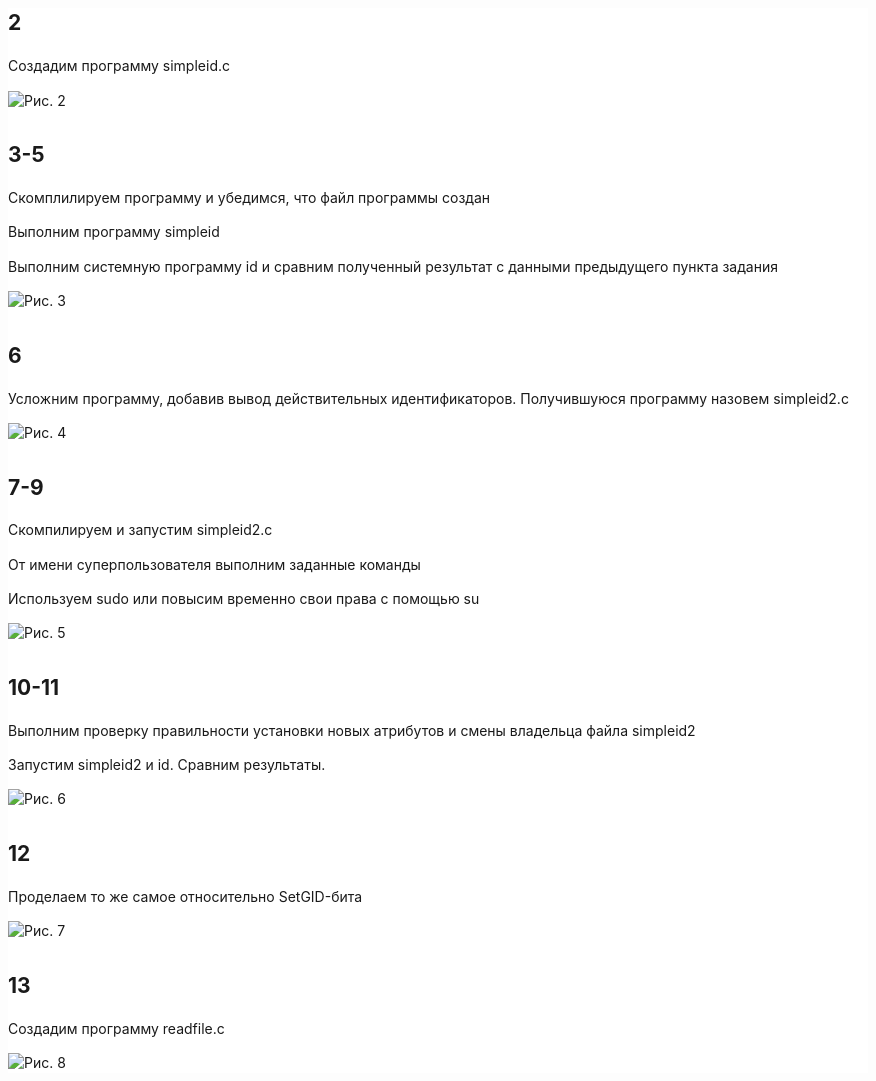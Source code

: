 ## 2
Создадим программу simpleid.c  
  
  ![Рис. 2]( img/2.png )

## 3-5
Скомплилируем программу и убедимся, что файл программы создан  
  
Выполним программу simpleid  

Выполним системную программу id
и сравним полученный результат с данными предыдущего пункта задания  
  
  ![Рис. 3]( img/3-5.png )

## 6
Усложним программу, добавив вывод действительных идентификаторов. Получившуюся программу назовем simpleid2.c  
  
  ![Рис. 4]( img/6.png )

## 7-9
Скомпилируем и запустим simpleid2.c 

От имени суперпользователя выполним заданные команды  

Используем sudo или повысим временно свои права с помощью su  
  
  ![Рис. 5]( img/7-9.png )  
  
## 10-11
Выполним проверку правильности установки новых атрибутов и смены
владельца файла simpleid2  

Запустим simpleid2 и id. Сравним результаты.  
  
  ![Рис. 6]( img/10-11.png )  

## 12
Проделаем то же самое относительно SetGID-бита  
  
  ![Рис. 7]( img/12.png )

## 13
Создадим программу readfile.c  
  
  ![Рис. 8]( img/13.png )
  